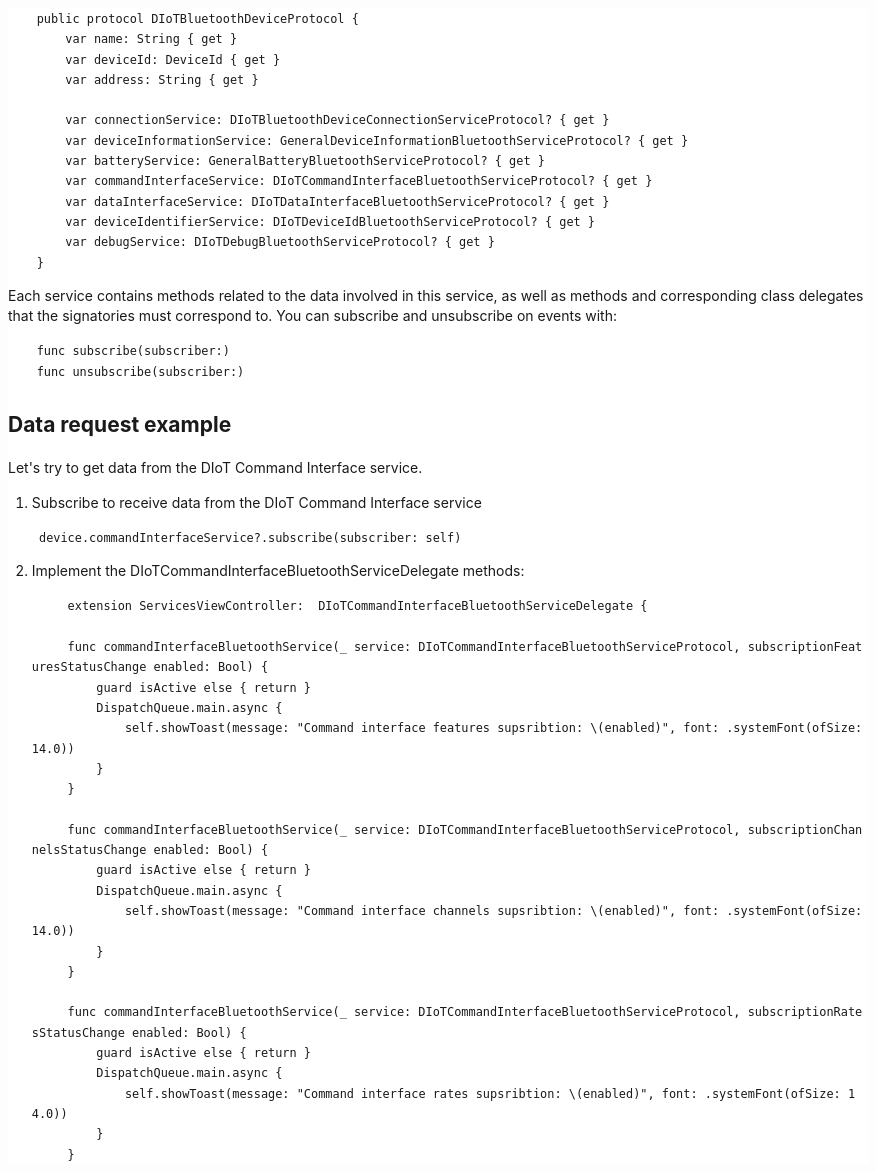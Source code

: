 		public protocol DIoTBluetoothDeviceProtocol {
		    var name: String { get }
		    var deviceId: DeviceId { get }
		    var address: String { get }
		    
		    var connectionService: DIoTBluetoothDeviceConnectionServiceProtocol? { get }
		    var deviceInformationService: GeneralDeviceInformationBluetoothServiceProtocol? { get }
		    var batteryService: GeneralBatteryBluetoothServiceProtocol? { get }
		    var commandInterfaceService: DIoTCommandInterfaceBluetoothServiceProtocol? { get }
		    var dataInterfaceService: DIoTDataInterfaceBluetoothServiceProtocol? { get }
		    var deviceIdentifierService: DIoTDeviceIdBluetoothServiceProtocol? { get }
		    var debugService: DIoTDebugBluetoothServiceProtocol? { get }
		}
Each service contains methods related to the data involved in this service, as well as methods and corresponding class delegates that the signatories must correspond to. You can subscribe  and unsubscribe on events with:

		func subscribe(subscriber:)
		func unsubscribe(subscriber:)

## Data request example

Let's try to get data from the DIoT Command Interface service.

1) Subscribe to receive data from the DIoT Command Interface service

   		device.commandInterfaceService?.subscribe(subscriber: self)
2) Implement the DIoTCommandInterfaceBluetoothServiceDelegate methods:

		    extension ServicesViewController:  DIoTCommandInterfaceBluetoothServiceDelegate {
	    
		    func commandInterfaceBluetoothService(_ service: DIoTCommandInterfaceBluetoothServiceProtocol, subscriptionFeaturesStatusChange enabled: Bool) {
		        guard isActive else { return }
		        DispatchQueue.main.async {
		            self.showToast(message: "Command interface features supsribtion: \(enabled)", font: .systemFont(ofSize: 14.0))
		        }
		    }
		    
		    func commandInterfaceBluetoothService(_ service: DIoTCommandInterfaceBluetoothServiceProtocol, subscriptionChannelsStatusChange enabled: Bool) {
		        guard isActive else { return }
		        DispatchQueue.main.async {
		            self.showToast(message: "Command interface channels supsribtion: \(enabled)", font: .systemFont(ofSize: 14.0))
		        }
		    }
		    
		    func commandInterfaceBluetoothService(_ service: DIoTCommandInterfaceBluetoothServiceProtocol, subscriptionRatesStatusChange enabled: Bool) {
		        guard isActive else { return }
		        DispatchQueue.main.async {
		            self.showToast(message: "Command interface rates supsribtion: \(enabled)", font: .systemFont(ofSize: 14.0))
		        }
		    }
		    